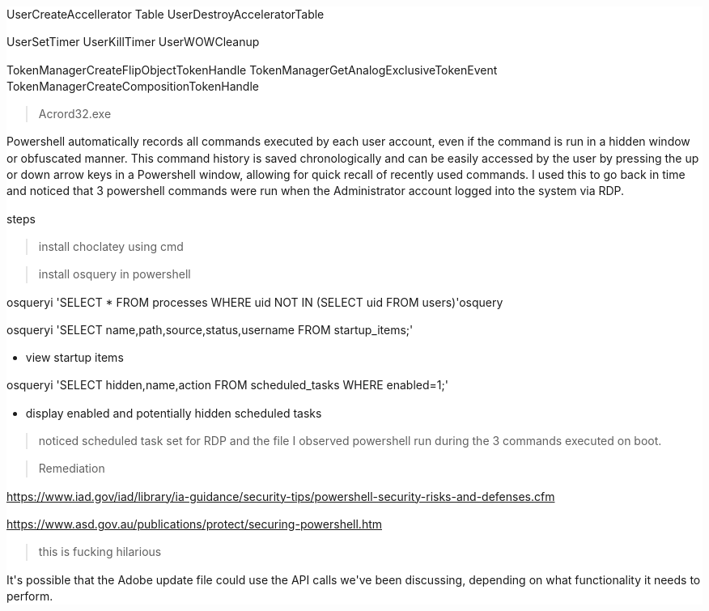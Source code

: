 

UserCreateAccellerator Table
UserDestroyAcceleratorTable

UserSetTimer
UserKillTimer
UserWOWCleanup


TokenManagerCreateFlipObjectTokenHandle
TokenManagerGetAnalogExclusiveTokenEvent
TokenManagerCreateCompositionTokenHandle


> Acrord32.exe




Powershell automatically records all commands executed by each user account, even if the command is run in a hidden window or obfuscated manner. This command history is saved chronologically and can be easily accessed by the user by pressing the up or down arrow keys in a Powershell window, allowing for quick recall of recently used commands. I used this to go back in time and noticed that 3 powershell commands were run when the Administrator account logged into the system via RDP. 


steps 

>install choclatey using cmd 

>install osquery in powershell 

osqueryi 'SELECT * FROM processes WHERE uid NOT IN (SELECT uid FROM users)'osquery

osqueryi 'SELECT name,path,source,status,username FROM startup_items;'

- view startup items

osqueryi 'SELECT hidden,name,action FROM scheduled_tasks WHERE enabled=1;'

- display enabled and potentially hidden scheduled tasks

>noticed scheduled task set for RDP and the file I observed powershell run during the 3 commands executed on boot. 









> Remediation

https://www.iad.gov/iad/library/ia-guidance/security-tips/powershell-security-risks-and-defenses.cfm

https://www.asd.gov.au/publications/protect/securing-powershell.htm


> this is fucking hilarious

It's possible that the Adobe update file could use the API calls we've been discussing, depending on what functionality it needs to perform.
